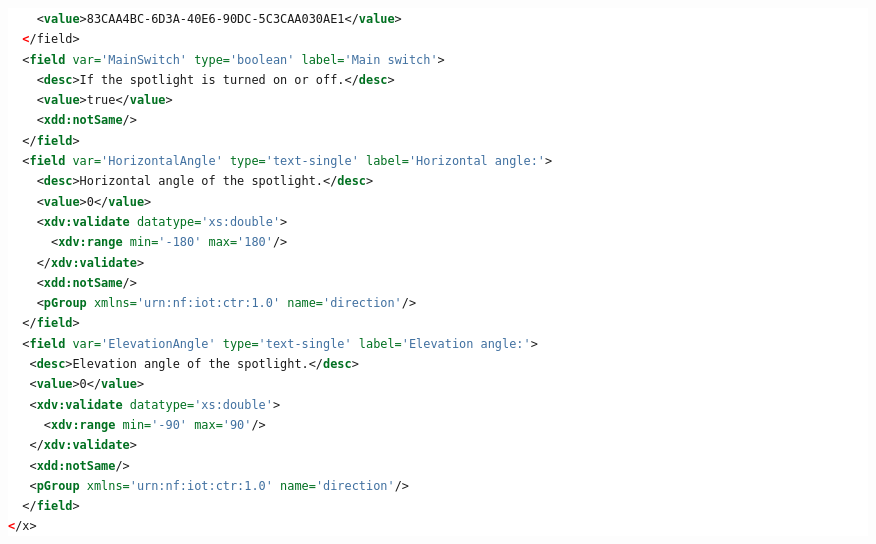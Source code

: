 ```xml
    <value>83CAA4BC-6D3A-40E6-90DC-5C3CAA030AE1</value>
  </field>
  <field var='MainSwitch' type='boolean' label='Main switch'>
    <desc>If the spotlight is turned on or off.</desc>
    <value>true</value>
    <xdd:notSame/>
  </field>
  <field var='HorizontalAngle' type='text-single' label='Horizontal angle:'>
    <desc>Horizontal angle of the spotlight.</desc>
    <value>0</value>
    <xdv:validate datatype='xs:double'>
      <xdv:range min='-180' max='180'/>
    </xdv:validate>
    <xdd:notSame/>
    <pGroup xmlns='urn:nf:iot:ctr:1.0' name='direction'/>
  </field>
  <field var='ElevationAngle' type='text-single' label='Elevation angle:'>
   <desc>Elevation angle of the spotlight.</desc>
   <value>0</value>
   <xdv:validate datatype='xs:double'>
     <xdv:range min='-90' max='90'/>
   </xdv:validate>
   <xdd:notSame/>
   <pGroup xmlns='urn:nf:iot:ctr:1.0' name='direction'/>
  </field>
</x>
```